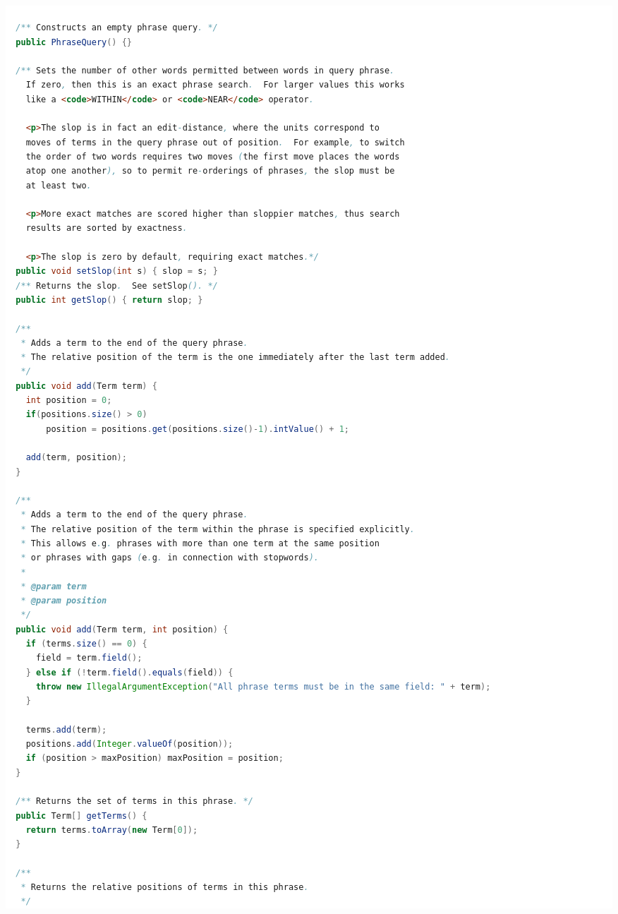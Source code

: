 ```java

  /** Constructs an empty phrase query. */
  public PhraseQuery() {}

  /** Sets the number of other words permitted between words in query phrase.
    If zero, then this is an exact phrase search.  For larger values this works
    like a <code>WITHIN</code> or <code>NEAR</code> operator.

    <p>The slop is in fact an edit-distance, where the units correspond to
    moves of terms in the query phrase out of position.  For example, to switch
    the order of two words requires two moves (the first move places the words
    atop one another), so to permit re-orderings of phrases, the slop must be
    at least two.

    <p>More exact matches are scored higher than sloppier matches, thus search
    results are sorted by exactness.

    <p>The slop is zero by default, requiring exact matches.*/
  public void setSlop(int s) { slop = s; }
  /** Returns the slop.  See setSlop(). */
  public int getSlop() { return slop; }

  /**
   * Adds a term to the end of the query phrase.
   * The relative position of the term is the one immediately after the last term added.
   */
  public void add(Term term) {
    int position = 0;
    if(positions.size() > 0)
        position = positions.get(positions.size()-1).intValue() + 1;

    add(term, position);
  }

  /**
   * Adds a term to the end of the query phrase.
   * The relative position of the term within the phrase is specified explicitly.
   * This allows e.g. phrases with more than one term at the same position
   * or phrases with gaps (e.g. in connection with stopwords).
   * 
   * @param term
   * @param position
   */
  public void add(Term term, int position) {
    if (terms.size() == 0) {
      field = term.field();
    } else if (!term.field().equals(field)) {
      throw new IllegalArgumentException("All phrase terms must be in the same field: " + term);
    }

    terms.add(term);
    positions.add(Integer.valueOf(position));
    if (position > maxPosition) maxPosition = position;
  }

  /** Returns the set of terms in this phrase. */
  public Term[] getTerms() {
    return terms.toArray(new Term[0]);
  }

  /**
   * Returns the relative positions of terms in this phrase.
   */
```